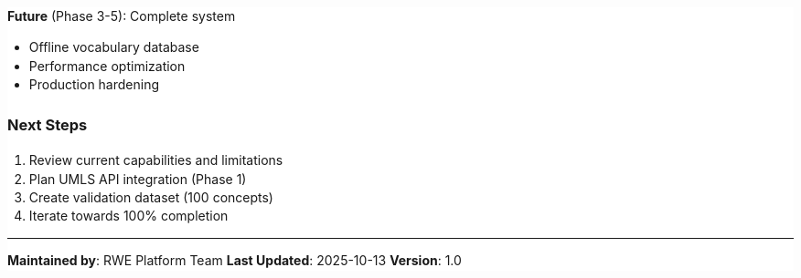 **Future** (Phase 3-5): Complete system
- Offline vocabulary database
- Performance optimization
- Production hardening

### Next Steps

1. Review current capabilities and limitations
2. Plan UMLS API integration (Phase 1)
3. Create validation dataset (100 concepts)
4. Iterate towards 100% completion

---

**Maintained by**: RWE Platform Team
**Last Updated**: 2025-10-13
**Version**: 1.0
